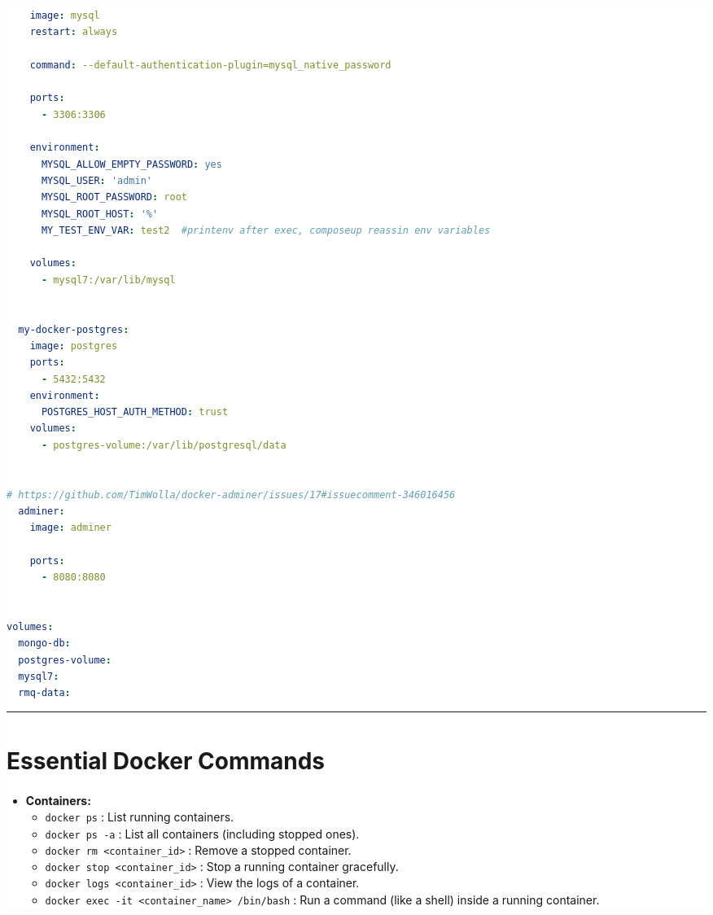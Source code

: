 ```yml
    image: mysql
    restart: always

    command: --default-authentication-plugin=mysql_native_password

    ports:
      - 3306:3306
    
    environment:
      MYSQL_ALLOW_EMPTY_PASSWORD: yes
      MYSQL_USER: 'admin'
      MYSQL_ROOT_PASSWORD: root
      MYSQL_ROOT_HOST: '%'
      MY_TEST_ENV_VAR: test2  #printenv after exec, composeup reassin env variables

    volumes:
      - mysql7:/var/lib/mysql


  my-docker-postgres:
    image: postgres
    ports:
      - 5432:5432
    environment:
      POSTGRES_HOST_AUTH_METHOD: trust
    volumes:
      - postgres-volume:/var/lib/postgresql/data


# https://github.com/TimWolla/docker-adminer/issues/17#issuecomment-346016456
  adminer:
    image: adminer

    ports:
      - 8080:8080


volumes:
  mongo-db:
  postgres-volume:
  mysql7:
  rmq-data:
```

---

# **Essential Docker Commands**

*   **Containers:**
    *   `docker ps` : List running containers.
    *   `docker ps -a` : List all containers (including stopped ones).
    *   `docker rm <container_id>` : Remove a stopped container.
    *   `docker stop <container_id>` : Stop a running container gracefully.
    *   `docker logs <container_id>` : View the logs of a container.
    *   `docker exec -it <container_name> /bin/bash` : Run a command (like a shell) inside a running container.
